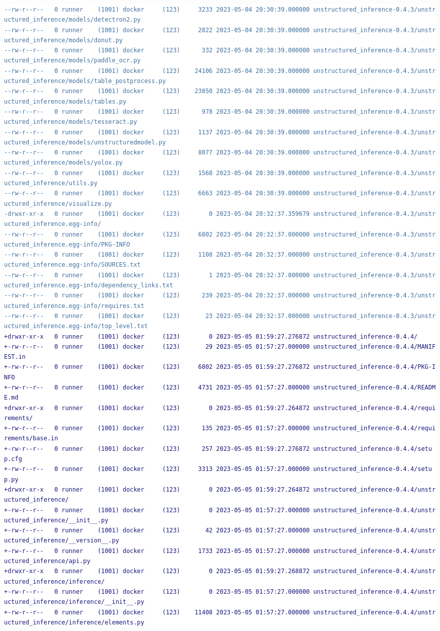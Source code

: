 ```diff
--rw-r--r--   0 runner    (1001) docker     (123)     3233 2023-05-04 20:30:39.000000 unstructured_inference-0.4.3/unstructured_inference/models/detectron2.py
--rw-r--r--   0 runner    (1001) docker     (123)     2822 2023-05-04 20:30:39.000000 unstructured_inference-0.4.3/unstructured_inference/models/donut.py
--rw-r--r--   0 runner    (1001) docker     (123)      332 2023-05-04 20:30:39.000000 unstructured_inference-0.4.3/unstructured_inference/models/paddle_ocr.py
--rw-r--r--   0 runner    (1001) docker     (123)    24106 2023-05-04 20:30:39.000000 unstructured_inference-0.4.3/unstructured_inference/models/table_postprocess.py
--rw-r--r--   0 runner    (1001) docker     (123)    23850 2023-05-04 20:30:39.000000 unstructured_inference-0.4.3/unstructured_inference/models/tables.py
--rw-r--r--   0 runner    (1001) docker     (123)      978 2023-05-04 20:30:39.000000 unstructured_inference-0.4.3/unstructured_inference/models/tesseract.py
--rw-r--r--   0 runner    (1001) docker     (123)     1137 2023-05-04 20:30:39.000000 unstructured_inference-0.4.3/unstructured_inference/models/unstructuredmodel.py
--rw-r--r--   0 runner    (1001) docker     (123)     8077 2023-05-04 20:30:39.000000 unstructured_inference-0.4.3/unstructured_inference/models/yolox.py
--rw-r--r--   0 runner    (1001) docker     (123)     1568 2023-05-04 20:30:39.000000 unstructured_inference-0.4.3/unstructured_inference/utils.py
--rw-r--r--   0 runner    (1001) docker     (123)     6663 2023-05-04 20:30:39.000000 unstructured_inference-0.4.3/unstructured_inference/visualize.py
-drwxr-xr-x   0 runner    (1001) docker     (123)        0 2023-05-04 20:32:37.359679 unstructured_inference-0.4.3/unstructured_inference.egg-info/
--rw-r--r--   0 runner    (1001) docker     (123)     6802 2023-05-04 20:32:37.000000 unstructured_inference-0.4.3/unstructured_inference.egg-info/PKG-INFO
--rw-r--r--   0 runner    (1001) docker     (123)     1108 2023-05-04 20:32:37.000000 unstructured_inference-0.4.3/unstructured_inference.egg-info/SOURCES.txt
--rw-r--r--   0 runner    (1001) docker     (123)        1 2023-05-04 20:32:37.000000 unstructured_inference-0.4.3/unstructured_inference.egg-info/dependency_links.txt
--rw-r--r--   0 runner    (1001) docker     (123)      239 2023-05-04 20:32:37.000000 unstructured_inference-0.4.3/unstructured_inference.egg-info/requires.txt
--rw-r--r--   0 runner    (1001) docker     (123)       23 2023-05-04 20:32:37.000000 unstructured_inference-0.4.3/unstructured_inference.egg-info/top_level.txt
+drwxr-xr-x   0 runner    (1001) docker     (123)        0 2023-05-05 01:59:27.276872 unstructured_inference-0.4.4/
+-rw-r--r--   0 runner    (1001) docker     (123)       29 2023-05-05 01:57:27.000000 unstructured_inference-0.4.4/MANIFEST.in
+-rw-r--r--   0 runner    (1001) docker     (123)     6802 2023-05-05 01:59:27.276872 unstructured_inference-0.4.4/PKG-INFO
+-rw-r--r--   0 runner    (1001) docker     (123)     4731 2023-05-05 01:57:27.000000 unstructured_inference-0.4.4/README.md
+drwxr-xr-x   0 runner    (1001) docker     (123)        0 2023-05-05 01:59:27.264872 unstructured_inference-0.4.4/requirements/
+-rw-r--r--   0 runner    (1001) docker     (123)      135 2023-05-05 01:57:27.000000 unstructured_inference-0.4.4/requirements/base.in
+-rw-r--r--   0 runner    (1001) docker     (123)      257 2023-05-05 01:59:27.276872 unstructured_inference-0.4.4/setup.cfg
+-rw-r--r--   0 runner    (1001) docker     (123)     3313 2023-05-05 01:57:27.000000 unstructured_inference-0.4.4/setup.py
+drwxr-xr-x   0 runner    (1001) docker     (123)        0 2023-05-05 01:59:27.264872 unstructured_inference-0.4.4/unstructured_inference/
+-rw-r--r--   0 runner    (1001) docker     (123)        0 2023-05-05 01:57:27.000000 unstructured_inference-0.4.4/unstructured_inference/__init__.py
+-rw-r--r--   0 runner    (1001) docker     (123)       42 2023-05-05 01:57:27.000000 unstructured_inference-0.4.4/unstructured_inference/__version__.py
+-rw-r--r--   0 runner    (1001) docker     (123)     1733 2023-05-05 01:57:27.000000 unstructured_inference-0.4.4/unstructured_inference/api.py
+drwxr-xr-x   0 runner    (1001) docker     (123)        0 2023-05-05 01:59:27.268872 unstructured_inference-0.4.4/unstructured_inference/inference/
+-rw-r--r--   0 runner    (1001) docker     (123)        0 2023-05-05 01:57:27.000000 unstructured_inference-0.4.4/unstructured_inference/inference/__init__.py
+-rw-r--r--   0 runner    (1001) docker     (123)    11408 2023-05-05 01:57:27.000000 unstructured_inference-0.4.4/unstructured_inference/inference/elements.py
```